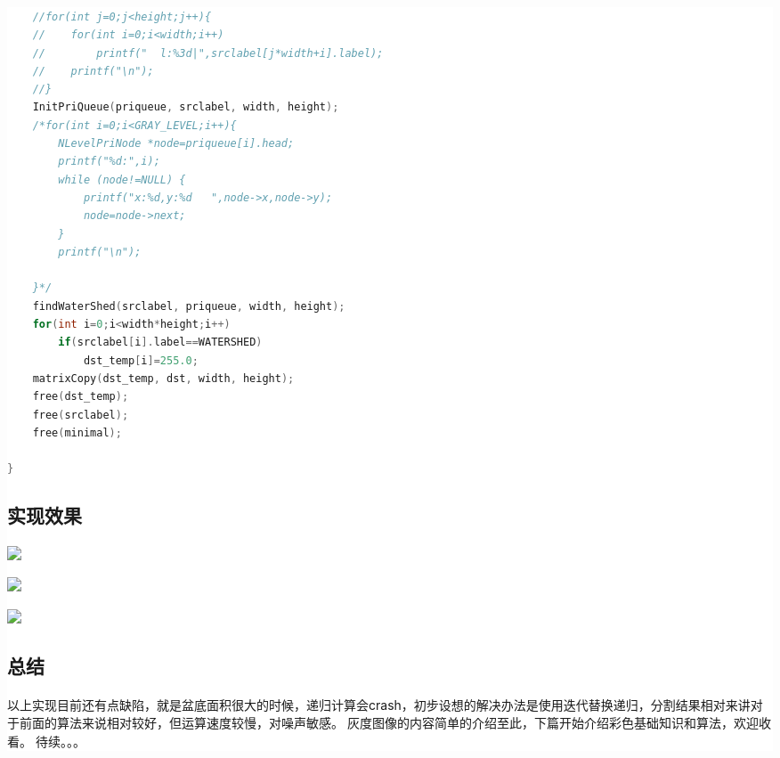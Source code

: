 ```c++
    //for(int j=0;j<height;j++){
    //    for(int i=0;i<width;i++)
    //        printf("  l:%3d|",srclabel[j*width+i].label);
    //    printf("\n");
    //}
    InitPriQueue(priqueue, srclabel, width, height);
    /*for(int i=0;i<GRAY_LEVEL;i++){
        NLevelPriNode *node=priqueue[i].head;
        printf("%d:",i);
        while (node!=NULL) {
            printf("x:%d,y:%d   ",node->x,node->y);
            node=node->next;
        }
        printf("\n");

    }*/
    findWaterShed(srclabel, priqueue, width, height);
    for(int i=0;i<width*height;i++)
        if(srclabel[i].label==WATERSHED)
            dst_temp[i]=255.0;
    matrixCopy(dst_temp, dst, width, height);
    free(dst_temp);
    free(srclabel);
    free(minimal);

}
```
## 实现效果
![](https://tony4ai-1251394096.cos.ap-hongkong.myqcloud.com/blog_images/DIP-7-10-灰度图像-图像分割-区域分割之分水岭算法/20150311115459755.jpeg)

![](https://tony4ai-1251394096.cos.ap-hongkong.myqcloud.com/blog_images/DIP-7-10-灰度图像-图像分割-区域分割之分水岭算法/20150311115510738.jpeg)

![](https://tony4ai-1251394096.cos.ap-hongkong.myqcloud.com/blog_images/DIP-7-10-灰度图像-图像分割-区域分割之分水岭算法/20150311115407606.jpeg)


## 总结
以上实现目前还有点缺陷，就是盆底面积很大的时候，递归计算会crash，初步设想的解决办法是使用迭代替换递归，分割结果相对来讲对于前面的算法来说相对较好，但运算速度较慢，对噪声敏感。
灰度图像的内容简单的介绍至此，下篇开始介绍彩色基础知识和算法，欢迎收看。
待续。。。
